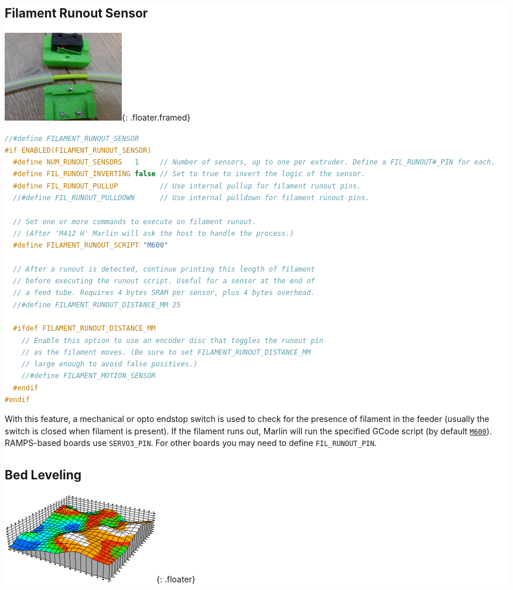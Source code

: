 ## Filament Runout Sensor

![Filament Sensor](/assets/images/config/filament-sensor.jpg){: .floater.framed}

```cpp
//#define FILAMENT_RUNOUT_SENSOR
#if ENABLED(FILAMENT_RUNOUT_SENSOR)
  #define NUM_RUNOUT_SENSORS   1     // Number of sensors, up to one per extruder. Define a FIL_RUNOUT#_PIN for each.
  #define FIL_RUNOUT_INVERTING false // Set to true to invert the logic of the sensor.
  #define FIL_RUNOUT_PULLUP          // Use internal pullup for filament runout pins.
  //#define FIL_RUNOUT_PULLDOWN      // Use internal pulldown for filament runout pins.

  // Set one or more commands to execute on filament runout.
  // (After 'M412 H' Marlin will ask the host to handle the process.)
  #define FILAMENT_RUNOUT_SCRIPT "M600"

  // After a runout is detected, continue printing this length of filament
  // before executing the runout script. Useful for a sensor at the end of
  // a feed tube. Requires 4 bytes SRAM per sensor, plus 4 bytes overhead.
  //#define FILAMENT_RUNOUT_DISTANCE_MM 25

  #ifdef FILAMENT_RUNOUT_DISTANCE_MM
    // Enable this option to use an encoder disc that toggles the runout pin
    // as the filament moves. (Be sure to set FILAMENT_RUNOUT_DISTANCE_MM
    // large enough to avoid false positives.)
    //#define FILAMENT_MOTION_SENSOR
  #endif
#endif
```

With this feature, a mechanical or opto endstop switch is used to check for the presence of filament in the feeder (usually the switch is closed when filament is present). If the filament runs out, Marlin will run the specified GCode script (by default [`M600`](/docs/gcode/M600.html)). RAMPS-based boards use `SERVO3_PIN`. For other boards you may need to define `FIL_RUNOUT_PIN`.

## Bed Leveling

![Bed Level](/assets/images/config/bedlevel.png){: .floater}
